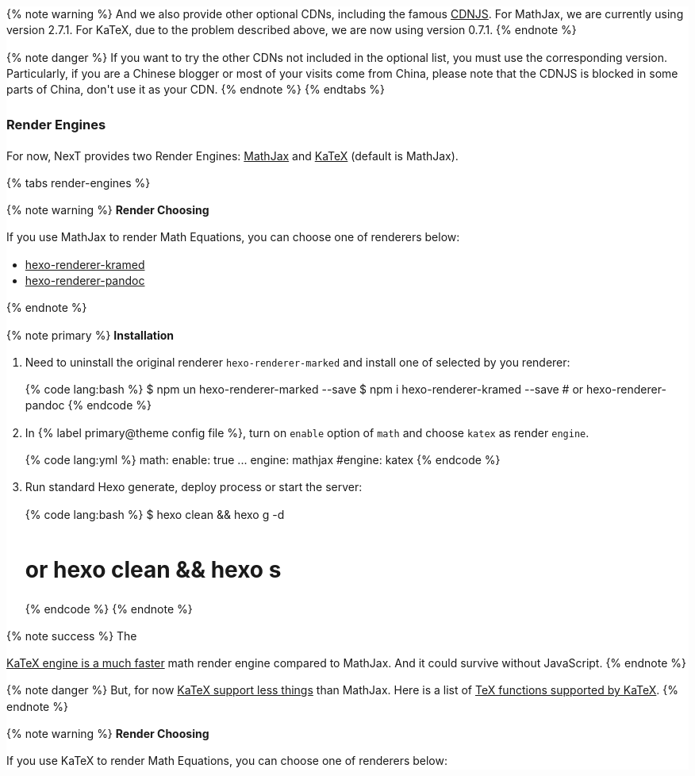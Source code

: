 {% note warning %} And we also provide other optional CDNs, including the famous [CDNJS](https://cdnjs.com). For MathJax, we are currently using version 2.7.1. For KaTeX, due to the problem described above, we are now using version 0.7.1. {% endnote %}

{% note danger %} If you want to try the other CDNs not included in the optional list, you must use the corresponding version. Particularly, if you are a Chinese blogger or most of your visits come from China, please note that the CDNJS is blocked in some parts of China, don't use it as your CDN. {% endnote %}  {% endtabs %}

### Render Engines

For now, NexT provides two Render Engines: [MathJax](https://www.mathjax.org) and [KaTeX](https://khan.github.io/KaTeX/) (default is MathJax).

{% tabs render-engines %} 

{% note warning %} **Render Choosing**

If you use MathJax to render Math Equations, you can choose one of renderers below:

* [hexo-renderer-kramed](https://github.com/sun11/hexo-renderer-kramed)
* [hexo-renderer-pandoc](https://github.com/wzpan/hexo-renderer-pandoc)

{% endnote %}

{% note primary %} **Installation**

1. Need to uninstall the original renderer `hexo-renderer-marked` and install one of selected by you renderer:
    
    {% code lang:bash %} $ npm un hexo-renderer-marked --save $ npm i hexo-renderer-kramed --save # or hexo-renderer-pandoc {% endcode %}

2. In {% label primary@theme config file %}, turn on `enable` option of `math` and choose `katex` as render `engine`.
    
    {% code lang:yml %} math: enable: true ... engine: mathjax #engine: katex {% endcode %}

3. Run standard Hexo generate, deploy process or start the server:
    
    {% code lang:bash %} $ hexo clean && hexo g -d
    
    # or hexo clean && hexo s
    
    {% endcode %} {% endnote %} <!-- endtab -->

 {% note success %} The 

[KaTeX engine is a much faster](https://www.intmath.com/cg5/katex-mathjax-comparison.php) math render engine compared to MathJax. And it could survive without JavaScript. {% endnote %}

{% note danger %} But, for now [KaTeX support less things](https://github.com/Khan/KaTeX/wiki/Things-that-KaTeX-does-not-%28yet%29-support) than MathJax. Here is a list of [TeX functions supported by KaTeX](https://khan.github.io/KaTeX/function-support.html). {% endnote %}

{% note warning %} **Render Choosing**

If you use KaTeX to render Math Equations, you can choose one of renderers below:
